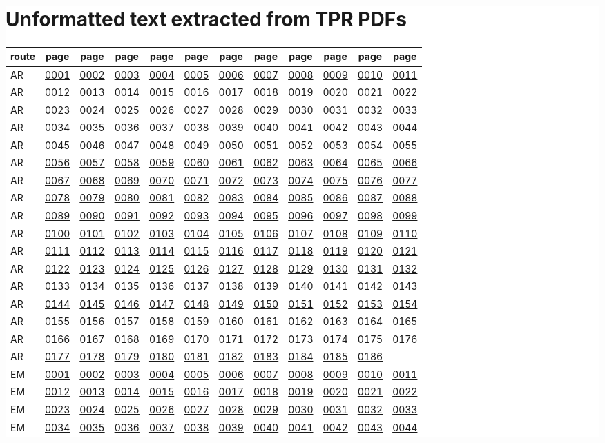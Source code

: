 # Unformatted text extracted from TPR PDFs

|route|page|page|page|page|page|page|page|page|page|page|page|
|----|----|----|----|----|----|----|----|----|----|----|----|
|AR|[0001](txt/AR-0001.txt)|[0002](txt/AR-0002.txt)|[0003](txt/AR-0003.txt)|[0004](txt/AR-0004.txt)|[0005](txt/AR-0005.txt)|[0006](txt/AR-0006.txt)|[0007](txt/AR-0007.txt)|[0008](txt/AR-0008.txt)|[0009](txt/AR-0009.txt)|[0010](txt/AR-0010.txt)|[0011](txt/AR-0011.txt)|
|AR|[0012](txt/AR-0012.txt)|[0013](txt/AR-0013.txt)|[0014](txt/AR-0014.txt)|[0015](txt/AR-0015.txt)|[0016](txt/AR-0016.txt)|[0017](txt/AR-0017.txt)|[0018](txt/AR-0018.txt)|[0019](txt/AR-0019.txt)|[0020](txt/AR-0020.txt)|[0021](txt/AR-0021.txt)|[0022](txt/AR-0022.txt)|
|AR|[0023](txt/AR-0023.txt)|[0024](txt/AR-0024.txt)|[0025](txt/AR-0025.txt)|[0026](txt/AR-0026.txt)|[0027](txt/AR-0027.txt)|[0028](txt/AR-0028.txt)|[0029](txt/AR-0029.txt)|[0030](txt/AR-0030.txt)|[0031](txt/AR-0031.txt)|[0032](txt/AR-0032.txt)|[0033](txt/AR-0033.txt)|
|AR|[0034](txt/AR-0034.txt)|[0035](txt/AR-0035.txt)|[0036](txt/AR-0036.txt)|[0037](txt/AR-0037.txt)|[0038](txt/AR-0038.txt)|[0039](txt/AR-0039.txt)|[0040](txt/AR-0040.txt)|[0041](txt/AR-0041.txt)|[0042](txt/AR-0042.txt)|[0043](txt/AR-0043.txt)|[0044](txt/AR-0044.txt)|
|AR|[0045](txt/AR-0045.txt)|[0046](txt/AR-0046.txt)|[0047](txt/AR-0047.txt)|[0048](txt/AR-0048.txt)|[0049](txt/AR-0049.txt)|[0050](txt/AR-0050.txt)|[0051](txt/AR-0051.txt)|[0052](txt/AR-0052.txt)|[0053](txt/AR-0053.txt)|[0054](txt/AR-0054.txt)|[0055](txt/AR-0055.txt)|
|AR|[0056](txt/AR-0056.txt)|[0057](txt/AR-0057.txt)|[0058](txt/AR-0058.txt)|[0059](txt/AR-0059.txt)|[0060](txt/AR-0060.txt)|[0061](txt/AR-0061.txt)|[0062](txt/AR-0062.txt)|[0063](txt/AR-0063.txt)|[0064](txt/AR-0064.txt)|[0065](txt/AR-0065.txt)|[0066](txt/AR-0066.txt)|
|AR|[0067](txt/AR-0067.txt)|[0068](txt/AR-0068.txt)|[0069](txt/AR-0069.txt)|[0070](txt/AR-0070.txt)|[0071](txt/AR-0071.txt)|[0072](txt/AR-0072.txt)|[0073](txt/AR-0073.txt)|[0074](txt/AR-0074.txt)|[0075](txt/AR-0075.txt)|[0076](txt/AR-0076.txt)|[0077](txt/AR-0077.txt)|
|AR|[0078](txt/AR-0078.txt)|[0079](txt/AR-0079.txt)|[0080](txt/AR-0080.txt)|[0081](txt/AR-0081.txt)|[0082](txt/AR-0082.txt)|[0083](txt/AR-0083.txt)|[0084](txt/AR-0084.txt)|[0085](txt/AR-0085.txt)|[0086](txt/AR-0086.txt)|[0087](txt/AR-0087.txt)|[0088](txt/AR-0088.txt)|
|AR|[0089](txt/AR-0089.txt)|[0090](txt/AR-0090.txt)|[0091](txt/AR-0091.txt)|[0092](txt/AR-0092.txt)|[0093](txt/AR-0093.txt)|[0094](txt/AR-0094.txt)|[0095](txt/AR-0095.txt)|[0096](txt/AR-0096.txt)|[0097](txt/AR-0097.txt)|[0098](txt/AR-0098.txt)|[0099](txt/AR-0099.txt)|
|AR|[0100](txt/AR-0100.txt)|[0101](txt/AR-0101.txt)|[0102](txt/AR-0102.txt)|[0103](txt/AR-0103.txt)|[0104](txt/AR-0104.txt)|[0105](txt/AR-0105.txt)|[0106](txt/AR-0106.txt)|[0107](txt/AR-0107.txt)|[0108](txt/AR-0108.txt)|[0109](txt/AR-0109.txt)|[0110](txt/AR-0110.txt)|
|AR|[0111](txt/AR-0111.txt)|[0112](txt/AR-0112.txt)|[0113](txt/AR-0113.txt)|[0114](txt/AR-0114.txt)|[0115](txt/AR-0115.txt)|[0116](txt/AR-0116.txt)|[0117](txt/AR-0117.txt)|[0118](txt/AR-0118.txt)|[0119](txt/AR-0119.txt)|[0120](txt/AR-0120.txt)|[0121](txt/AR-0121.txt)|
|AR|[0122](txt/AR-0122.txt)|[0123](txt/AR-0123.txt)|[0124](txt/AR-0124.txt)|[0125](txt/AR-0125.txt)|[0126](txt/AR-0126.txt)|[0127](txt/AR-0127.txt)|[0128](txt/AR-0128.txt)|[0129](txt/AR-0129.txt)|[0130](txt/AR-0130.txt)|[0131](txt/AR-0131.txt)|[0132](txt/AR-0132.txt)|
|AR|[0133](txt/AR-0133.txt)|[0134](txt/AR-0134.txt)|[0135](txt/AR-0135.txt)|[0136](txt/AR-0136.txt)|[0137](txt/AR-0137.txt)|[0138](txt/AR-0138.txt)|[0139](txt/AR-0139.txt)|[0140](txt/AR-0140.txt)|[0141](txt/AR-0141.txt)|[0142](txt/AR-0142.txt)|[0143](txt/AR-0143.txt)|
|AR|[0144](txt/AR-0144.txt)|[0145](txt/AR-0145.txt)|[0146](txt/AR-0146.txt)|[0147](txt/AR-0147.txt)|[0148](txt/AR-0148.txt)|[0149](txt/AR-0149.txt)|[0150](txt/AR-0150.txt)|[0151](txt/AR-0151.txt)|[0152](txt/AR-0152.txt)|[0153](txt/AR-0153.txt)|[0154](txt/AR-0154.txt)|
|AR|[0155](txt/AR-0155.txt)|[0156](txt/AR-0156.txt)|[0157](txt/AR-0157.txt)|[0158](txt/AR-0158.txt)|[0159](txt/AR-0159.txt)|[0160](txt/AR-0160.txt)|[0161](txt/AR-0161.txt)|[0162](txt/AR-0162.txt)|[0163](txt/AR-0163.txt)|[0164](txt/AR-0164.txt)|[0165](txt/AR-0165.txt)|
|AR|[0166](txt/AR-0166.txt)|[0167](txt/AR-0167.txt)|[0168](txt/AR-0168.txt)|[0169](txt/AR-0169.txt)|[0170](txt/AR-0170.txt)|[0171](txt/AR-0171.txt)|[0172](txt/AR-0172.txt)|[0173](txt/AR-0173.txt)|[0174](txt/AR-0174.txt)|[0175](txt/AR-0175.txt)|[0176](txt/AR-0176.txt)|
|AR|[0177](txt/AR-0177.txt)|[0178](txt/AR-0178.txt)|[0179](txt/AR-0179.txt)|[0180](txt/AR-0180.txt)|[0181](txt/AR-0181.txt)|[0182](txt/AR-0182.txt)|[0183](txt/AR-0183.txt)|[0184](txt/AR-0184.txt)|[0185](txt/AR-0185.txt)|[0186](txt/AR-0186.txt)|
|EM|[0001](txt/EM-0001.txt)|[0002](txt/EM-0002.txt)|[0003](txt/EM-0003.txt)|[0004](txt/EM-0004.txt)|[0005](txt/EM-0005.txt)|[0006](txt/EM-0006.txt)|[0007](txt/EM-0007.txt)|[0008](txt/EM-0008.txt)|[0009](txt/EM-0009.txt)|[0010](txt/EM-0010.txt)|[0011](txt/EM-0011.txt)|
|EM|[0012](txt/EM-0012.txt)|[0013](txt/EM-0013.txt)|[0014](txt/EM-0014.txt)|[0015](txt/EM-0015.txt)|[0016](txt/EM-0016.txt)|[0017](txt/EM-0017.txt)|[0018](txt/EM-0018.txt)|[0019](txt/EM-0019.txt)|[0020](txt/EM-0020.txt)|[0021](txt/EM-0021.txt)|[0022](txt/EM-0022.txt)|
|EM|[0023](txt/EM-0023.txt)|[0024](txt/EM-0024.txt)|[0025](txt/EM-0025.txt)|[0026](txt/EM-0026.txt)|[0027](txt/EM-0027.txt)|[0028](txt/EM-0028.txt)|[0029](txt/EM-0029.txt)|[0030](txt/EM-0030.txt)|[0031](txt/EM-0031.txt)|[0032](txt/EM-0032.txt)|[0033](txt/EM-0033.txt)|
|EM|[0034](txt/EM-0034.txt)|[0035](txt/EM-0035.txt)|[0036](txt/EM-0036.txt)|[0037](txt/EM-0037.txt)|[0038](txt/EM-0038.txt)|[0039](txt/EM-0039.txt)|[0040](txt/EM-0040.txt)|[0041](txt/EM-0041.txt)|[0042](txt/EM-0042.txt)|[0043](txt/EM-0043.txt)|[0044](txt/EM-0044.txt)|
